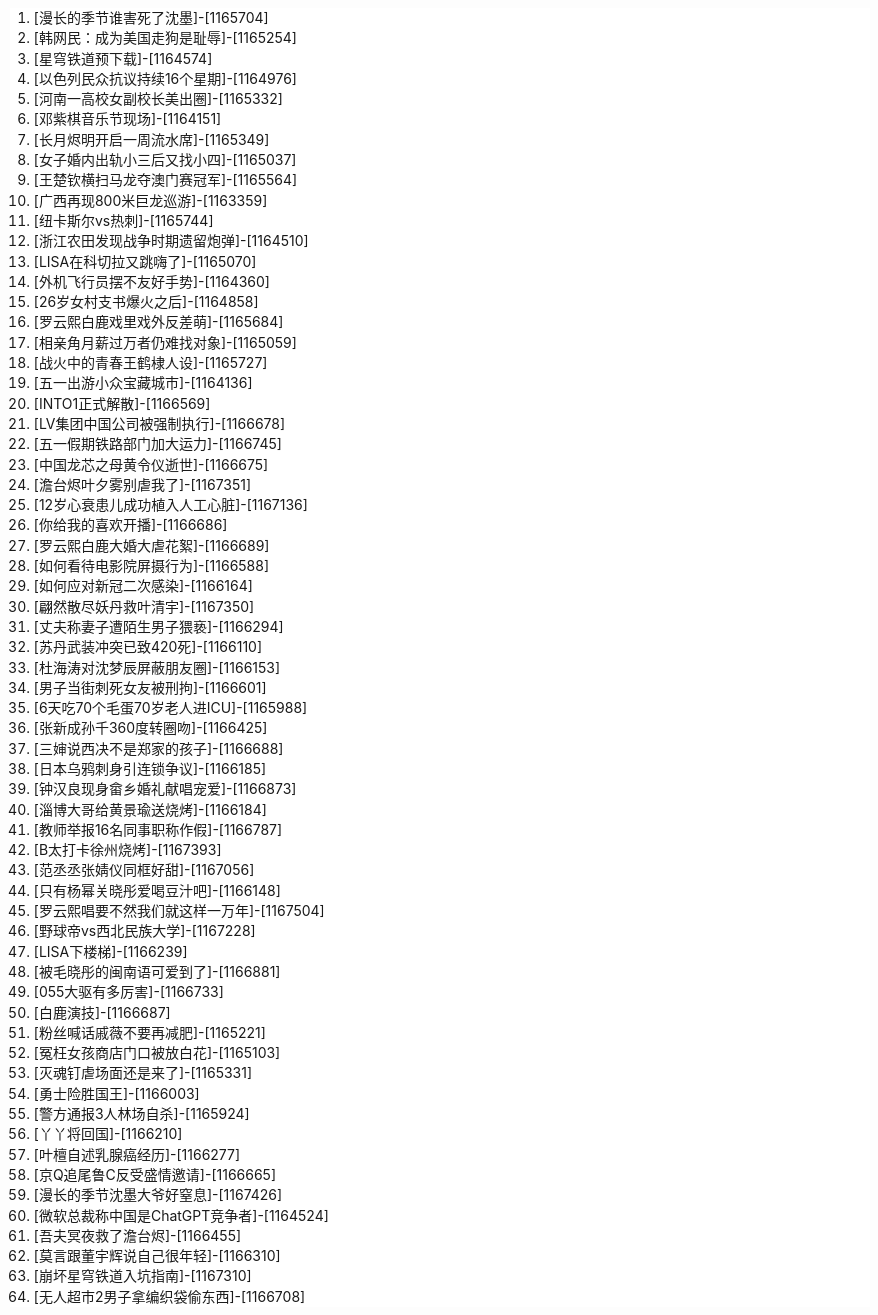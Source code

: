 1. [漫长的季节谁害死了沈墨]-[1165704]
1. [韩网民：成为美国走狗是耻辱]-[1165254]
1. [星穹铁道预下载]-[1164574]
1. [以色列民众抗议持续16个星期]-[1164976]
1. [河南一高校女副校长美出圈]-[1165332]
1. [邓紫棋音乐节现场]-[1164151]
1. [长月烬明开启一周流水席]-[1165349]
1. [女子婚内出轨小三后又找小四]-[1165037]
1. [王楚钦横扫马龙夺澳门赛冠军]-[1165564]
1. [广西再现800米巨龙巡游]-[1163359]
1. [纽卡斯尔vs热刺]-[1165744]
1. [浙江农田发现战争时期遗留炮弹]-[1164510]
1. [LISA在科切拉又跳嗨了]-[1165070]
1. [外机飞行员摆不友好手势]-[1164360]
1. [26岁女村支书爆火之后]-[1164858]
1. [罗云熙白鹿戏里戏外反差萌]-[1165684]
1. [相亲角月薪过万者仍难找对象]-[1165059]
1. [战火中的青春王鹤棣人设]-[1165727]
1. [五一出游小众宝藏城市]-[1164136]
1. [INTO1正式解散]-[1166569]
1. [LV集团中国公司被强制执行]-[1166678]
1. [五一假期铁路部门加大运力]-[1166745]
1. [中国龙芯之母黄令仪逝世]-[1166675]
1. [澹台烬叶夕雾别虐我了]-[1167351]
1. [12岁心衰患儿成功植入人工心脏]-[1167136]
1. [你给我的喜欢开播]-[1166686]
1. [罗云熙白鹿大婚大虐花絮]-[1166689]
1. [如何看待电影院屏摄行为]-[1166588]
1. [如何应对新冠二次感染]-[1166164]
1. [翩然散尽妖丹救叶清宇]-[1167350]
1. [丈夫称妻子遭陌生男子猥亵]-[1166294]
1. [苏丹武装冲突已致420死]-[1166110]
1. [杜海涛对沈梦辰屏蔽朋友圈]-[1166153]
1. [男子当街刺死女友被刑拘]-[1166601]
1. [6天吃70个毛蛋70岁老人进ICU]-[1165988]
1. [张新成孙千360度转圈吻]-[1166425]
1. [三婶说西决不是郑家的孩子]-[1166688]
1. [日本乌鸦刺身引连锁争议]-[1166185]
1. [钟汉良现身畲乡婚礼献唱宠爱]-[1166873]
1. [淄博大哥给黄景瑜送烧烤]-[1166184]
1. [教师举报16名同事职称作假]-[1166787]
1. [B太打卡徐州烧烤]-[1167393]
1. [范丞丞张婧仪同框好甜]-[1167056]
1. [只有杨幂关晓彤爱喝豆汁吧]-[1166148]
1. [罗云熙唱要不然我们就这样一万年]-[1167504]
1. [野球帝vs西北民族大学]-[1167228]
1. [LISA下楼梯]-[1166239]
1. [被毛晓彤的闽南语可爱到了]-[1166881]
1. [055大驱有多厉害]-[1166733]
1. [白鹿演技]-[1166687]
1. [粉丝喊话戚薇不要再减肥]-[1165221]
1. [冤枉女孩商店门口被放白花]-[1165103]
1. [灭魂钉虐场面还是来了]-[1165331]
1. [勇士险胜国王]-[1166003]
1. [警方通报3人林场自杀]-[1165924]
1. [丫丫将回国]-[1166210]
1. [叶檀自述乳腺癌经历]-[1166277]
1. [京Q追尾鲁C反受盛情邀请]-[1166665]
1. [漫长的季节沈墨大爷好窒息]-[1167426]
1. [微软总裁称中国是ChatGPT竞争者]-[1164524]
1. [吾夫冥夜救了澹台烬]-[1166455]
1. [莫言跟董宇辉说自己很年轻]-[1166310]
1. [崩坏星穹铁道入坑指南]-[1167310]
1. [无人超市2男子拿编织袋偷东西]-[1166708]